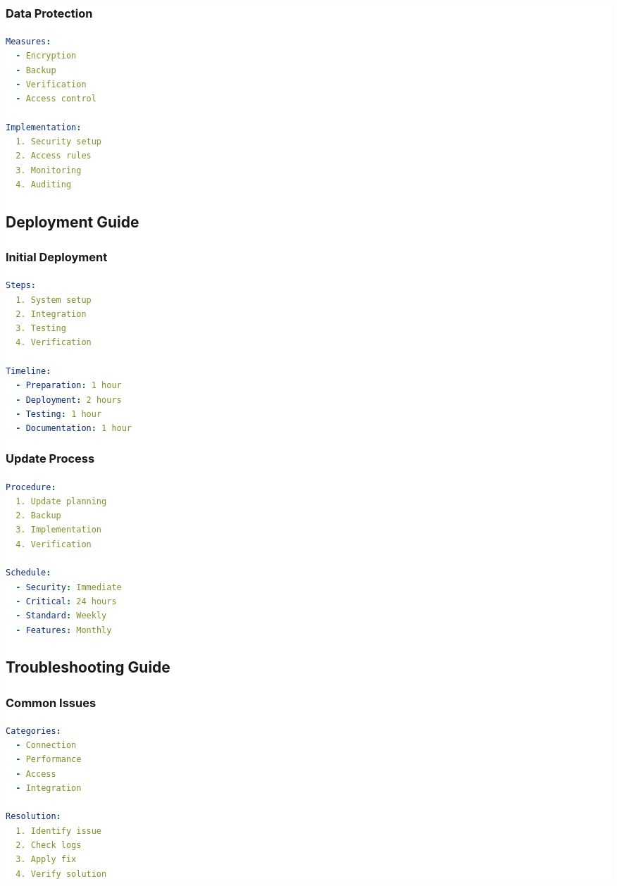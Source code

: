 ### Data Protection
```yaml
Measures:
  - Encryption
  - Backup
  - Verification
  - Access control

Implementation:
  1. Security setup
  2. Access rules
  3. Monitoring
  4. Auditing
```

## Deployment Guide

### Initial Deployment
```yaml
Steps:
  1. System setup
  2. Integration
  3. Testing
  4. Verification

Timeline:
  - Preparation: 1 hour
  - Deployment: 2 hours
  - Testing: 1 hour
  - Documentation: 1 hour
```

### Update Process
```yaml
Procedure:
  1. Update planning
  2. Backup
  3. Implementation
  4. Verification

Schedule:
  - Security: Immediate
  - Critical: 24 hours
  - Standard: Weekly
  - Features: Monthly
```

## Troubleshooting Guide

### Common Issues
```yaml
Categories:
  - Connection
  - Performance
  - Access
  - Integration

Resolution:
  1. Identify issue
  2. Check logs
  3. Apply fix
  4. Verify solution
```